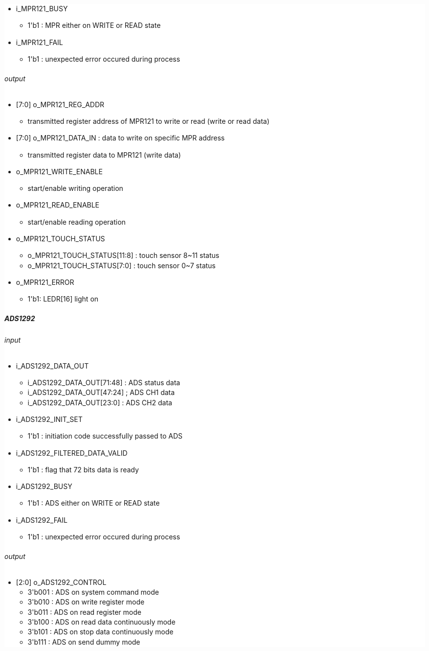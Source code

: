 * i_MPR121_BUSY
  * 1'b1 : MPR either on WRITE or READ state


* i_MPR121_FAIL
  * 1'b1 : unexpected error occured during process


###### output
* [7:0] o_MPR121_REG_ADDR
  - transmitted register address of MPR121 to write or read (write or read data)


* [7:0] o_MPR121_DATA_IN : data to write on specific MPR address
  - transmitted register data to MPR121 (write data)


* o_MPR121_WRITE_ENABLE
    - start/enable writing operation


* o_MPR121_READ_ENABLE
    - start/enable reading operation


* o_MPR121_TOUCH_STATUS
  * o_MPR121_TOUCH_STATUS[11:8] : touch sensor 8~11 status
  * o_MPR121_TOUCH_STATUS[7:0] : touch sensor 0~7 status


* o_MPR121_ERROR
  * 1'b1: LEDR[16] light on

##### ADS1292

###### input
* i_ADS1292_DATA_OUT
  * i_ADS1292_DATA_OUT[71:48] : ADS status data
  * i_ADS1292_DATA_OUT[47:24] ; ADS CH1 data
  * i_ADS1292_DATA_OUT[23:0] : ADS CH2 data


* i_ADS1292_INIT_SET
  * 1'b1 : initiation code successfully passed to ADS


* i_ADS1292_FILTERED_DATA_VALID
  * 1'b1 : flag that 72 bits data is ready


* i_ADS1292_BUSY
  * 1'b1 : ADS either on WRITE or READ state


* i_ADS1292_FAIL
  * 1'b1 : unexpected error occured during process


###### output
* [2:0] o_ADS1292_CONTROL
  * 3'b001 : ADS on system command  mode
  * 3'b010 : ADS on write register mode
  * 3'b011 : ADS on read register mode
  * 3'b100 : ADS on read data continuously mode
  * 3'b101 : ADS on stop data continuously mode
  * 3'b111 : ADS on send dummy mode
